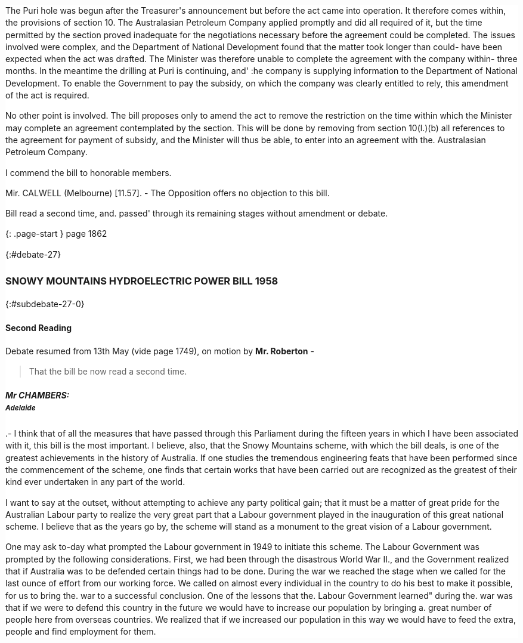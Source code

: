 The Puri hole was begun after the Treasurer's announcement but before the act came into operation. It therefore comes within, the provisions of section 10. The Australasian Petroleum Company applied promptly and did all required of it, but the time permitted by the section proved inadequate for the negotiations necessary before the agreement could be completed. The issues involved were complex, and the Department of National Development found that the matter took longer than could- have been expected when the act was drafted. The Minister was therefore unable to complete the agreement with the company within- three months. In the meantime the drilling at Puri is continuing, and' :he company is supplying information to the Department of National Development. To enable the Government to pay the subsidy, on which the company was clearly entitled to rely, this amendment of the act is required. 

No other point is involved. The bill proposes only to amend the act to remove the restriction on the time within which the Minister may complete an agreement contemplated by the section. This will be done by removing from section 10(l.)(b) all references to the agreement for payment of subsidy, and the Minister will thus be able, to enter into an agreement with the. Australasian Petroleum Company. 

I commend the bill to honorable members. 

Mir.  CALWELL  (Melbourne) [11.57]. - The Opposition offers no objection to this bill. 

Bill read a second time, and. passed' through its remaining stages without amendment or debate. 

{: .page-start }
page 1862

{:#debate-27}
### SNOWY MOUNTAINS HYDROELECTRIC POWER BILL 1958

{:#subdebate-27-0}
#### Second Reading

Debate resumed from 13th May (vide page 1749), on motion by  **Mr. Roberton**  - 

  >That the bill be now read a second time. 

##### Mr CHAMBERS:<br><small class="text-muted">Adelaide</small>

.- I think that of all the measures that have passed through this Parliament during the fifteen years in which I have been associated with it, this bill is the most important. I believe, also, that the Snowy Mountains scheme, with which the bill deals, is one of the greatest achievements in the history of Australia. If one studies the tremendous engineering feats that have been performed since the commencement of the scheme, one finds that certain works that have been carried out are recognized as the greatest of their kind ever undertaken in any part of the world. 

I want to say at the outset, without attempting to achieve any party political gain; that it must be a matter of great pride for the Australian Labour party to realize the very great part that a Labour government played in the inauguration of this great national scheme. I believe that as the years go by, the scheme will stand as a monument to the great vision of a Labour government. 

One may ask to-day what prompted the Labour government in 1949 to initiate this scheme. The Labour Government was prompted by the following considerations. First, we had been through the disastrous World War II., and the Government realized that if Australia was to be defended certain things had to be done. During the war we reached the stage when we called for the last ounce of effort from our working force. We called on almost every individual in the country to do his best to make it possible, for us to bring the. war to a successful conclusion. One of the lessons that the. Labour Government learned" during the. war was that if we were to defend this country in the future we would have to increase our population by bringing a. great number of people here from overseas countries. We realized that if we increased our population in this way we would have to feed the extra, people and find employment for them. 
